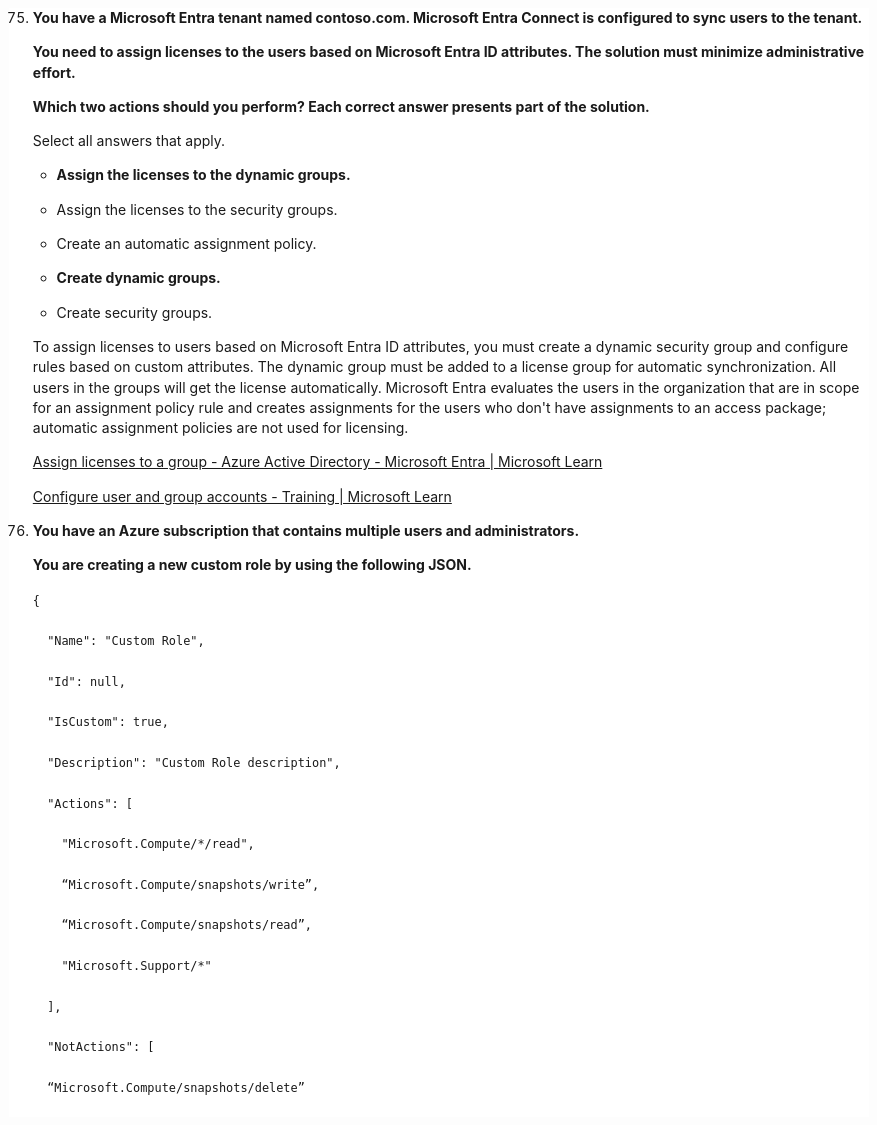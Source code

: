 75. **You have a Microsoft Entra tenant named contoso.com. Microsoft Entra Connect is configured to sync users to the tenant.**

    **You need to assign licenses to the users based on Microsoft Entra ID attributes. The solution must minimize administrative effort.**

    **Which two actions should you perform? Each correct answer presents part of the solution.**

    Select all answers that apply.

    - **Assign the licenses to the dynamic groups.**

    - Assign the licenses to the security groups.

    - Create an automatic assignment policy.

    - **Create dynamic groups.**

    - Create security groups.

    To assign licenses to users based on Microsoft Entra ID attributes, you must create a dynamic security group and configure rules based on custom attributes. The dynamic group must be added to a license group for automatic synchronization. All users in the groups will get the license automatically. Microsoft Entra evaluates the users in the organization that are in scope for an assignment policy rule and creates assignments for the users who don't have assignments to an access package; automatic assignment policies are not used for licensing.

    [Assign licenses to a group - Azure Active Directory - Microsoft Entra | Microsoft Learn](https://learn.microsoft.com/azure/active-directory/enterprise-users/licensing-groups-assign)

    [Configure user and group accounts - Training | Microsoft Learn](https://learn.microsoft.com/training/modules/configure-user-group-accounts/)

76. **You have an Azure subscription that contains multiple users and administrators.**

    **You are creating a new custom role by using the following JSON.**

    ```
    { 
    
      "Name": "Custom Role", 
    
      "Id": null, 
    
      "IsCustom": true, 
    
      "Description": "Custom Role description", 
    
      "Actions": [ 
    
        "Microsoft.Compute/*/read", 
    
        “Microsoft.Compute/snapshots/write”, 
    
        “Microsoft.Compute/snapshots/read”, 
    
        "Microsoft.Support/*" 
    
      ], 
    
      "NotActions": [ 
    
      “Microsoft.Compute/snapshots/delete” 
    
